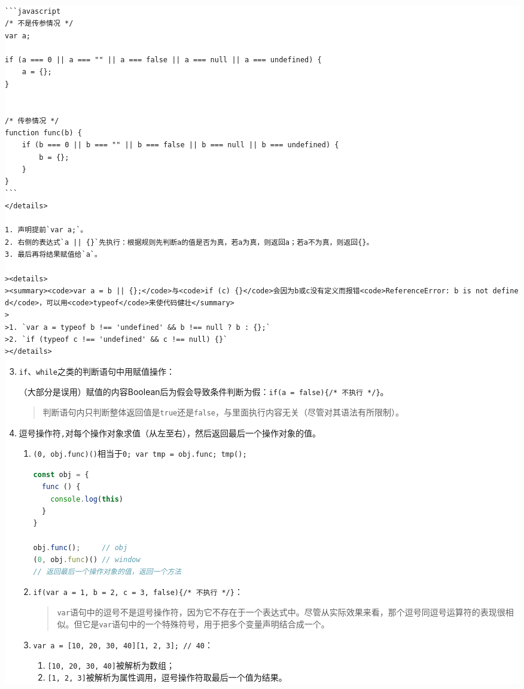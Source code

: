     ```javascript
    /* 不是传参情况 */
    var a;

    if (a === 0 || a === "" || a === false || a === null || a === undefined) {
        a = {};
    }


    /* 传参情况 */
    function func(b) {
        if (b === 0 || b === "" || b === false || b === null || b === undefined) {
            b = {};
        }
    }
    ```
    </details>

    1. 声明提前`var a;`。
    2. 右侧的表达式`a || {}`先执行：根据规则先判断a的值是否为真，若a为真，则返回a；若a不为真，则返回{}。
    3. 最后再将结果赋值给`a`。

    ><details>
    ><summary><code>var a = b || {};</code>与<code>if (c) {}</code>会因为b或c没有定义而报错<code>ReferenceError: b is not defined</code>，可以用<code>typeof</code>来使代码健壮</summary>
    >
    >1. `var a = typeof b !== 'undefined' && b !== null ? b : {};`
    >2. `if (typeof c !== 'undefined' && c !== null) {}`
    ></details>
3. `if`、`while`之类的判断语句中用赋值操作：

    （大部分是误用）赋值的内容Boolean后为假会导致条件判断为假：`if(a = false){/* 不执行 */}`。

    >判断语句内只判断整体返回值是`true`还是`false`，与里面执行内容无关（尽管对其语法有所限制）。
4. 逗号操作符`,`对每个操作对象求值（从左至右），然后返回最后一个操作对象的值。

    1. `(0, obj.func)()`相当于`0; var tmp = obj.func; tmp();`

        ```javascript
        const obj = {
          func () {
            console.log(this)
          }
        }

        obj.func();     // obj
        (0, obj.func)() // window
        // 返回最后一个操作对象的值，返回一个方法
        ```
    2. `if(var a = 1, b = 2, c = 3, false){/* 不执行 */}`：

        >`var`语句中的逗号不是逗号操作符，因为它不存在于一个表达式中。尽管从实际效果来看，那个逗号同逗号运算符的表现很相似。但它是`var`语句中的一个特殊符号，用于把多个变量声明结合成一个。
    3. `var a = [10, 20, 30, 40][1, 2, 3]; // 40`：

        1. `[10, 20, 30, 40]`被解析为数组；
        2. `[1, 2, 3]`被解析为属性调用，逗号操作符取最后一个值为结果。
